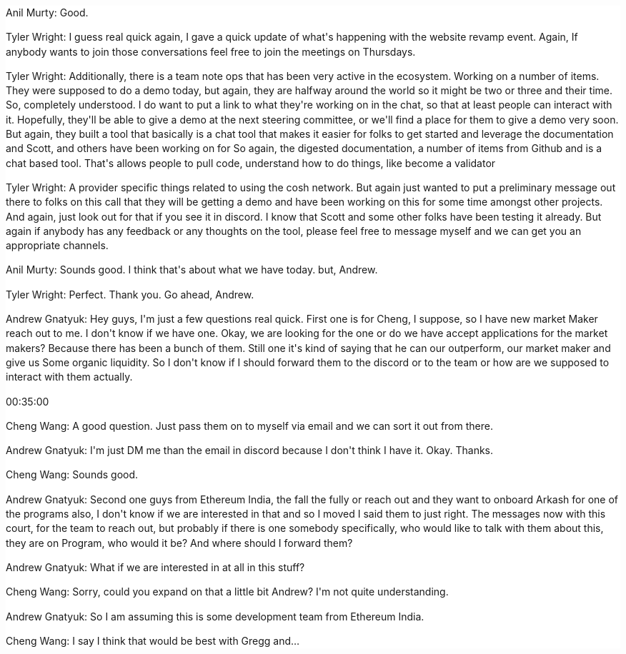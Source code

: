 Anil Murty: Good.

Tyler Wright: I guess real quick again, I gave a quick update of what's happening with the website revamp event. Again, If anybody wants to join those conversations feel free to join the meetings on Thursdays.

Tyler Wright: Additionally, there is a team note ops that has been very active in the ecosystem. Working on a number of items. They were supposed to do a demo today, but again, they are halfway around the world so it might be two or three and their time. So, completely understood. I do want to put a link to what they're working on in the chat, so that at least people can interact with it. Hopefully, they'll be able to give a demo at the next steering committee, or we'll find a place for them to give a demo very soon. But again, they built a tool that basically is a chat tool that makes it easier for folks to get started and leverage the documentation and Scott, and others have been working on for So again, the digested documentation, a number of items from Github and is a chat based tool. That's allows people to pull code, understand how to do things, like become a validator

Tyler Wright: A provider specific things related to using the cosh network. But again just wanted to put a preliminary message out there to folks on this call that they will be getting a demo and have been working on this for some time amongst other projects. And again, just look out for that if you see it in discord. I know that Scott and some other folks have been testing it already. But again if anybody has any feedback or any thoughts on the tool, please feel free to message myself and we can get you an appropriate channels.

Anil Murty: Sounds good. I think that's about what we have today. but, Andrew.

Tyler Wright: Perfect. Thank you. Go ahead, Andrew.

Andrew Gnatyuk: Hey guys, I'm just a few questions real quick. First one is for Cheng, I suppose, so I have new market Maker reach out to me. I don't know if we have one. Okay, we are looking for the one or do we have accept applications for the market makers? Because there has been a bunch of them. Still one it's kind of saying that he can our outperform, our market maker and give us Some organic liquidity. So I don't know if I should forward them to the discord or to the team or how are we supposed to interact with them actually.

00:35:00

Cheng Wang: A good question. Just pass them on to myself via email and we can sort it out from there.

Andrew Gnatyuk: I'm just DM me than the email in discord because I don't think I have it. Okay. Thanks.

Cheng Wang: Sounds good.

Andrew Gnatyuk: Second one guys from Ethereum India, the fall the fully or reach out and they want to onboard Arkash for one of the programs also, I don't know if we are interested in that and so I moved I said them to just right. The messages now with this court, for the team to reach out, but probably if there is one somebody specifically, who would like to talk with them about this, they are on Program, who would it be? And where should I forward them?

Andrew Gnatyuk: What if we are interested in at all in this stuff?

Cheng Wang: Sorry, could you expand on that a little bit Andrew? I'm not quite understanding.

Andrew Gnatyuk: So I am assuming this is some development team from Ethereum India.

Cheng Wang: I say I think that would be best with Gregg and…
